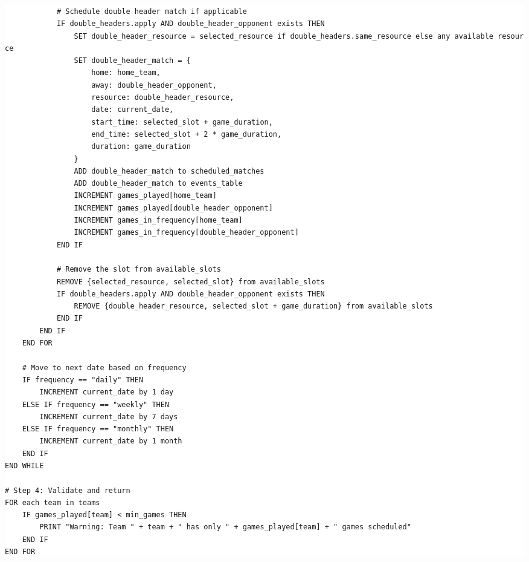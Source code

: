                 # Schedule double header match if applicable
                IF double_headers.apply AND double_header_opponent exists THEN
                    SET double_header_resource = selected_resource if double_headers.same_resource else any available resource
                    SET double_header_match = {
                        home: home_team,
                        away: double_header_opponent,
                        resource: double_header_resource,
                        date: current_date,
                        start_time: selected_slot + game_duration,
                        end_time: selected_slot + 2 * game_duration,
                        duration: game_duration
                    }
                    ADD double_header_match to scheduled_matches
                    ADD double_header_match to events_table
                    INCREMENT games_played[home_team]
                    INCREMENT games_played[double_header_opponent]
                    INCREMENT games_in_frequency[home_team]
                    INCREMENT games_in_frequency[double_header_opponent]
                END IF
                
                # Remove the slot from available_slots
                REMOVE {selected_resource, selected_slot} from available_slots
                IF double_headers.apply AND double_header_opponent exists THEN
                    REMOVE {double_header_resource, selected_slot + game_duration} from available_slots
                END IF
            END IF
        END FOR
        
        # Move to next date based on frequency
        IF frequency == "daily" THEN
            INCREMENT current_date by 1 day
        ELSE IF frequency == "weekly" THEN
            INCREMENT current_date by 7 days
        ELSE IF frequency == "monthly" THEN
            INCREMENT current_date by 1 month
        END IF
    END WHILE
    
    # Step 4: Validate and return
    FOR each team in teams
        IF games_played[team] < min_games THEN
            PRINT "Warning: Team " + team + " has only " + games_played[team] + " games scheduled"
        END IF
    END FOR
    